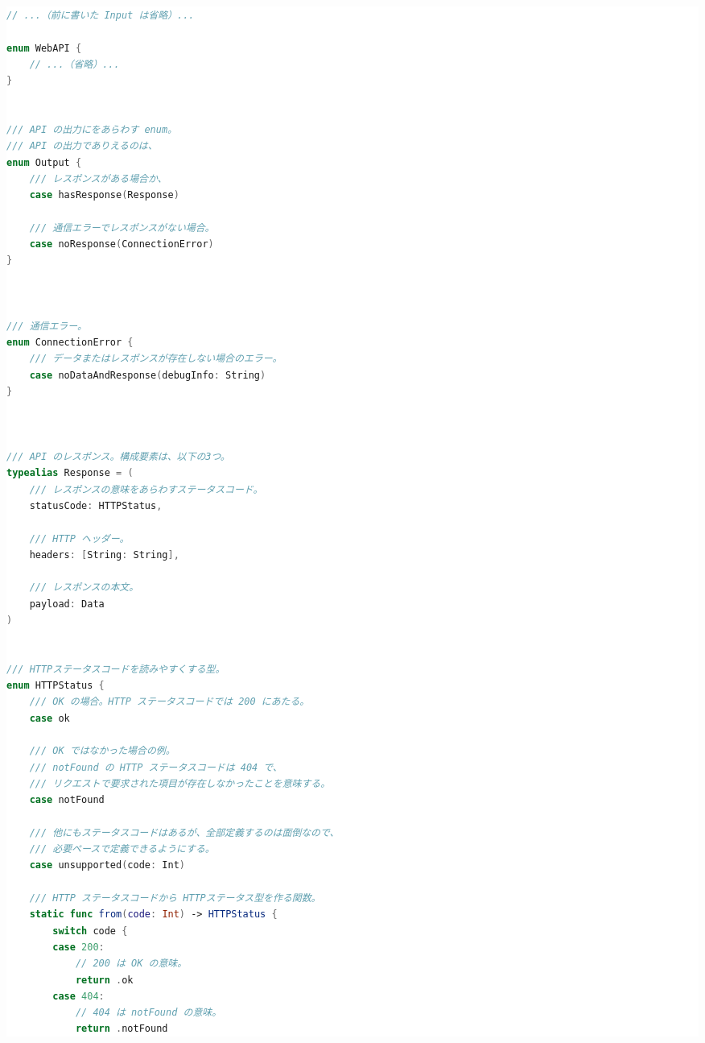 ```swift:WebAPI.swift
// ...（前に書いた Input は省略）...

enum WebAPI {
    // ...（省略）...
}


/// API の出力にをあらわす enum。
/// API の出力でありえるのは、
enum Output {
    /// レスポンスがある場合か、
    case hasResponse(Response)

    /// 通信エラーでレスポンスがない場合。
    case noResponse(ConnectionError)
}



/// 通信エラー。
enum ConnectionError {
    /// データまたはレスポンスが存在しない場合のエラー。
    case noDataAndResponse(debugInfo: String)
}



/// API のレスポンス。構成要素は、以下の3つ。
typealias Response = (
    /// レスポンスの意味をあらわすステータスコード。
    statusCode: HTTPStatus,

    /// HTTP ヘッダー。
    headers: [String: String],

    /// レスポンスの本文。
    payload: Data
)


/// HTTPステータスコードを読みやすくする型。
enum HTTPStatus {
    /// OK の場合。HTTP ステータスコードでは 200 にあたる。
    case ok

    /// OK ではなかった場合の例。
    /// notFound の HTTP ステータスコードは 404 で、
    /// リクエストで要求された項目が存在しなかったことを意味する。
    case notFound

    /// 他にもステータスコードはあるが、全部定義するのは面倒なので、
    /// 必要ペースで定義できるようにする。
    case unsupported(code: Int)

    /// HTTP ステータスコードから HTTPステータス型を作る関数。
    static func from(code: Int) -> HTTPStatus {
        switch code {
        case 200:
            // 200 は OK の意味。
            return .ok
        case 404:
            // 404 は notFound の意味。
            return .notFound
```